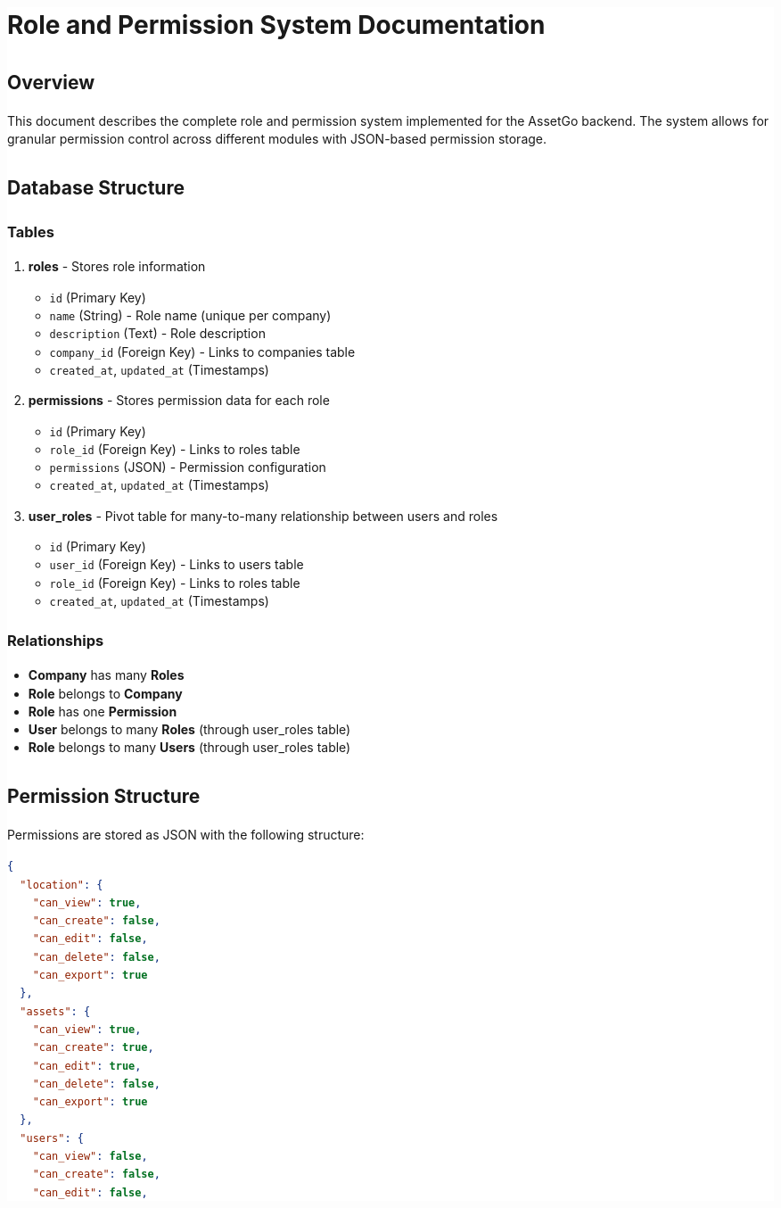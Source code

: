 # Role and Permission System Documentation

## Overview

This document describes the complete role and permission system implemented for the AssetGo backend. The system allows for granular permission control across different modules with JSON-based permission storage.

## Database Structure

### Tables

1. **roles** - Stores role information
   - `id` (Primary Key)
   - `name` (String) - Role name (unique per company)
   - `description` (Text) - Role description
   - `company_id` (Foreign Key) - Links to companies table
   - `created_at`, `updated_at` (Timestamps)

2. **permissions** - Stores permission data for each role
   - `id` (Primary Key)
   - `role_id` (Foreign Key) - Links to roles table
   - `permissions` (JSON) - Permission configuration
   - `created_at`, `updated_at` (Timestamps)

3. **user_roles** - Pivot table for many-to-many relationship between users and roles
   - `id` (Primary Key)
   - `user_id` (Foreign Key) - Links to users table
   - `role_id` (Foreign Key) - Links to roles table
   - `created_at`, `updated_at` (Timestamps)

### Relationships

- **Company** has many **Roles**
- **Role** belongs to **Company**
- **Role** has one **Permission**
- **User** belongs to many **Roles** (through user_roles table)
- **Role** belongs to many **Users** (through user_roles table)

## Permission Structure

Permissions are stored as JSON with the following structure:

```json
{
  "location": {
    "can_view": true,
    "can_create": false,
    "can_edit": false,
    "can_delete": false,
    "can_export": true
  },
  "assets": {
    "can_view": true,
    "can_create": true,
    "can_edit": true,
    "can_delete": false,
    "can_export": true
  },
  "users": {
    "can_view": false,
    "can_create": false,
    "can_edit": false,
```